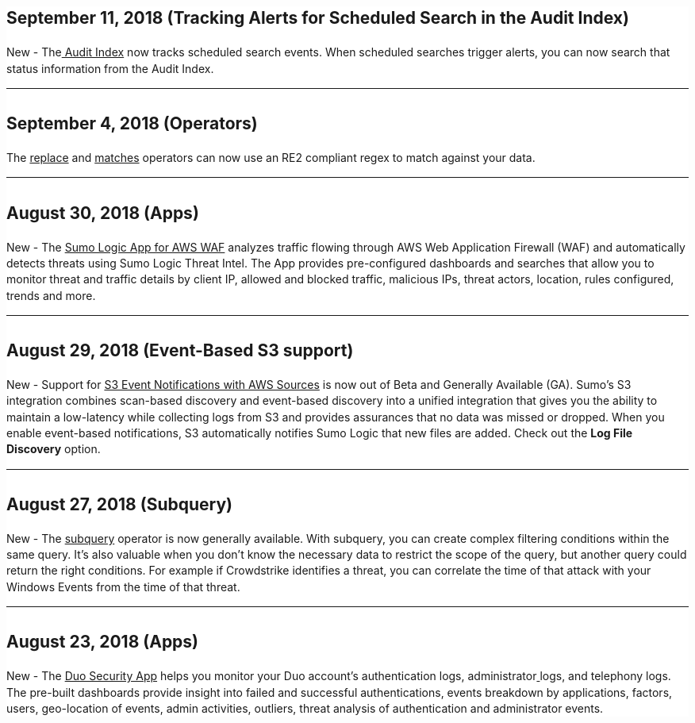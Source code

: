 ## September 11, 2018 (Tracking Alerts for Scheduled Search in the Audit Index)

New - The[ Audit Index](https://help.sumologic.com/Manage/Security/Audit-Index#Scheduled_Search) now tracks scheduled search events. When scheduled searches trigger alerts, you can now search that status information from the Audit Index.

---
## September 4, 2018 (Operators)

The [replace](https://help.sumologic.com/05Search/Search-Query-Language/Search-Operators/replace) and [matches](https://help.sumologic.com/05Search/Search-Query-Language/Search-Operators/matches) operators can now use an RE2 compliant regex to match against your data.

---
## August 30, 2018 (Apps)

New - The [Sumo Logic App for AWS WAF](https://help.sumologic.com/07Sumo-Logic-Apps/01Amazon_and_AWS/AWS_WAF) analyzes traffic flowing through AWS Web Application Firewall (WAF) and automatically detects threats using Sumo Logic Threat Intel. The App provides pre-configured dashboards and searches that allow you to monitor threat and traffic details by client IP,  allowed and blocked traffic, malicious IPs, threat actors, location, rules configured, trends and more.

---
## August 29, 2018 (Event-Based S3 support)

New - Support for [S3 Event Notifications with AWS Sources](https://help.sumologic.com/03Send-Data/Sources/02Sources-for-Hosted-Collectors/Amazon-Web-Services/AWS_Sources) is now out of Beta and Generally Available (GA). Sumo’s S3 integration combines scan-based discovery and event-based discovery into a unified integration that gives you the ability to maintain a low-latency while collecting logs from S3 and provides assurances that no data was missed or dropped. When you enable event-based notifications, S3 automatically notifies Sumo Logic that new files are added. Check out the **Log File Discovery** option.

---
## August 27, 2018 (Subquery)

New - The [subquery](https://help.sumologic.com/05Search/Subqueries) operator is now generally available. With subquery, you can create complex filtering conditions within the same query. It’s also valuable when you don’t know the necessary data to restrict the scope of the query, but another query could return the right conditions. For example if Crowdstrike identifies a threat, you can correlate the time of that attack with your Windows Events from the time of that threat.

---
## August 23, 2018 (Apps)

New - The [Duo Security App](https://help.sumologic.com/07Sumo-Logic-Apps/22Security_and_Threat_Detection/Duo_Security) helps you monitor your Duo account’s authentication logs, administrator[ ](https://duo.com/docs/adminapi#administrator-logs)logs, and telephony logs. The pre-built dashboards provide insight into failed and successful authentications, events breakdown by applications, factors, users, geo-location of events, admin activities, outliers, threat analysis of authentication and administrator events.
